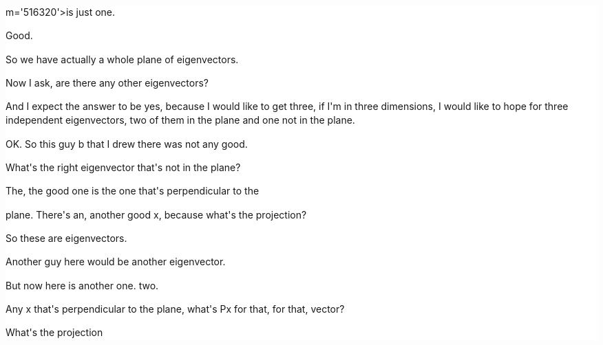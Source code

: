   m='516320'>is</span> <span m='516570'>just</span> <span m='516850'>one.</span>
  </p><p><span m='519549'>Good.</span> </p><p><span m='521510'>So</span> <span
  m='521830'>we</span> <span m='522000'>have</span> <span
  m='522220'>actually</span> <span m='522659'>a</span> <span
  m='522750'>whole</span> <span m='523100'>plane</span> <span
  m='523490'>of</span> <span m='523630'>eigenvectors.</span> </p><p><span
  m='525290'>Now</span> <span m='525510'>I</span> <span m='525680'>ask,</span>
  <span m='526070'>are</span> <span m='526250'>there</span> <span
  m='526450'>any</span> <span m='526670'>other</span> <span
  m='526940'>eigenvectors?</span> </p><p><span m='529050'>And</span> <span
  m='529330'>I</span> <span m='529410'>expect</span> <span m='529850'>the</span>
  <span m='529950'>answer</span> <span m='530270'>to</span> <span
  m='530350'>be</span> <span m='530470'>yes,</span> <span
  m='531020'>because</span> <span m='531220'>I</span> <span
  m='531380'>would</span> <span m='531570'>like</span> <span
  m='531930'>to</span> <span m='531990'>get</span> <span
  m='532530'>three,</span> <span m='533290'>if</span> <span
  m='533440'>I'm</span> <span m='533620'>in</span> <span m='533830'>three</span>
  <span m='534000'>dimensions,</span> <span m='534990'>I</span> <span
  m='535290'>would</span> <span m='535470'>like</span> <span
  m='535960'>to</span> <span m='536130'>hope</span> <span m='536460'>for</span>
  <span m='536990'>three</span> <span m='537420'>independent</span> <span
  m='538070'>eigenvectors,</span> <span m='539150'>two</span> <span
  m='539490'>of</span> <span m='539580'>them</span> <span m='539720'>in</span>
  <span m='539830'>the</span> <span m='539920'>plane</span> <span
  m='540650'>and</span> <span m='540850'>one</span> <span m='541230'>not</span>
  <span m='541560'>in</span> <span m='541620'>the</span> <span
  m='541770'>plane.</span> </p><p><span m='542610'>OK.</span> <span
  m='543300'>So</span> <span m='543610'>this</span> <span m='543880'>guy</span>
  <span m='544210'>b</span> <span m='544520'>that</span> <span
  m='544740'>I</span> <span m='544880'>drew</span> <span m='545120'>there</span>
  <span m='545420'>was</span> <span m='545620'>not</span> <span
  m='546250'>any</span> <span m='546520'>good.</span> </p><p><span
  m='546940'>What's</span> <span m='547160'>the</span> <span
  m='547360'>right</span> <span m='547750'>eigenvector</span> <span
  m='549530'>that's</span> <span m='550280'>not</span> <span
  m='550710'>in</span> <span m='550870'>the</span> <span
  m='550950'>plane?</span> </p><p><span m='551330'>The,</span> <span
  m='553430'>the</span> <span m='553840'>good</span> <span m='554090'>one</span>
  <span m='554260'>is</span> <span m='554570'>the</span> <span
  m='554670'>one</span> <span m='555010'>that's</span> <span
  m='555610'>perpendicular</span> <span m='556720'>to</span> <span
  m='556800'>the</span> </p><p><span m='556910'>plane.</span> <span
  m='557490'>There's</span> <span m='558190'>an,</span> <span
  m='558480'>another</span> <span m='558970'>good</span> <span
  m='559240'>x,</span> <span m='559750'>because</span> <span
  m='560190'>what's</span> <span m='560540'>the</span> <span
  m='560660'>projection?</span> </p><p><span m='562170'>So</span> <span
  m='562300'>these</span> <span m='562800'>are</span> <span
  m='562950'>eigenvectors.</span> </p><p><span m='564300'>Another</span> <span
  m='564750'>guy</span> <span m='564990'>here</span> <span
  m='565230'>would</span> <span m='565390'>be</span> <span
  m='565470'>another</span> <span m='565890'>eigenvector.</span> </p><p><span
  m='567000'>But</span> <span m='567220'>now</span> <span m='567500'>here</span>
  <span m='567730'>is</span> <span m='567840'>another</span> <span
  m='568240'>one.</span> <span m='568440'>two.</span> </p><p><span
  m='569950'>Any</span> <span m='570320'>x</span> <span m='574470'>that's</span>
  <span m='574850'>perpendicular</span> <span m='575600'>to</span> <span
  m='575970'>the</span> <span m='576060'>plane,</span> <span
  m='577710'>what's</span> <span m='579170'>Px</span> <span
  m='579590'>for</span> <span m='579710'>that,</span> <span
  m='580340'>for</span> <span m='580430'>that,</span> <span
  m='581020'>vector?</span> </p><p><span m='583950'>What's</span> <span
  m='584460'>the</span> <span m='584570'>projection</span> <span